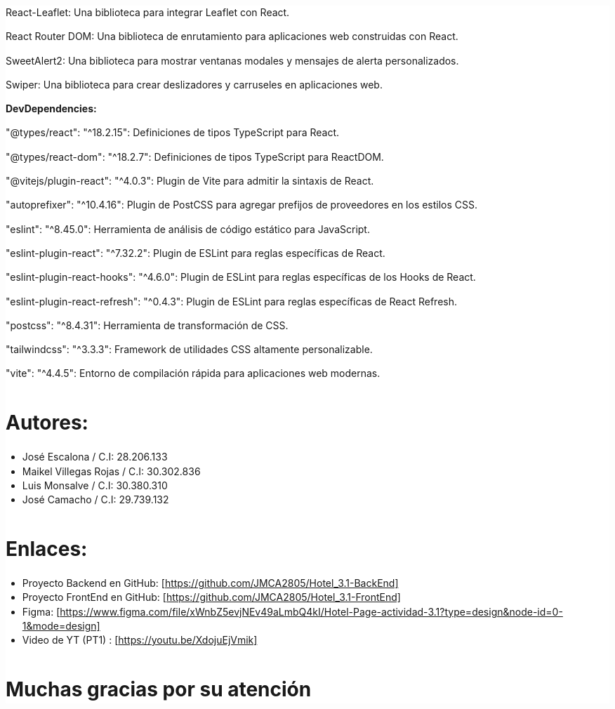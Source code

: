 React-Leaflet: Una biblioteca para integrar Leaflet con React.

React Router DOM: Una biblioteca de enrutamiento para aplicaciones web construidas con React.

SweetAlert2: Una biblioteca para mostrar ventanas modales y mensajes de alerta personalizados.

Swiper: Una biblioteca para crear deslizadores y carruseles en aplicaciones web.

**DevDependencies:**

"@types/react": "^18.2.15": Definiciones de tipos TypeScript para React.

"@types/react-dom": "^18.2.7": Definiciones de tipos TypeScript para ReactDOM.

"@vitejs/plugin-react": "^4.0.3": Plugin de Vite para admitir la sintaxis de React.

"autoprefixer": "^10.4.16": Plugin de PostCSS para agregar prefijos de proveedores en los estilos CSS.

"eslint": "^8.45.0": Herramienta de análisis de código estático para JavaScript.

"eslint-plugin-react": "^7.32.2": Plugin de ESLint para reglas específicas de React.

"eslint-plugin-react-hooks": "^4.6.0": Plugin de ESLint para reglas específicas de los Hooks de React.

"eslint-plugin-react-refresh": "^0.4.3": Plugin de ESLint para reglas específicas de React Refresh.

"postcss": "^8.4.31": Herramienta de transformación de CSS.

"tailwindcss": "^3.3.3": Framework de utilidades CSS altamente personalizable.

"vite": "^4.4.5": Entorno de compilación rápida para aplicaciones web modernas.

# **Autores:**

- José Escalona / C.I: 28.206.133
- Maikel Villegas Rojas / C.I: 30.302.836
- Luis Monsalve / C.I: 30.380.310
- José Camacho / C.I: 29.739.132

# **Enlaces:**

- Proyecto Backend en GitHub: [https://github.com/JMCA2805/Hotel_3.1-BackEnd]
- Proyecto FrontEnd en GitHub: [https://github.com/JMCA2805/Hotel_3.1-FrontEnd]
- Figma: [https://www.figma.com/file/xWnbZ5evjNEv49aLmbQ4kI/Hotel-Page-actividad-3.1?type=design&node-id=0-1&mode=design]
- Video de YT (PT1) : [https://youtu.be/XdojuEjVmik]

# **Muchas gracias por su atención**
